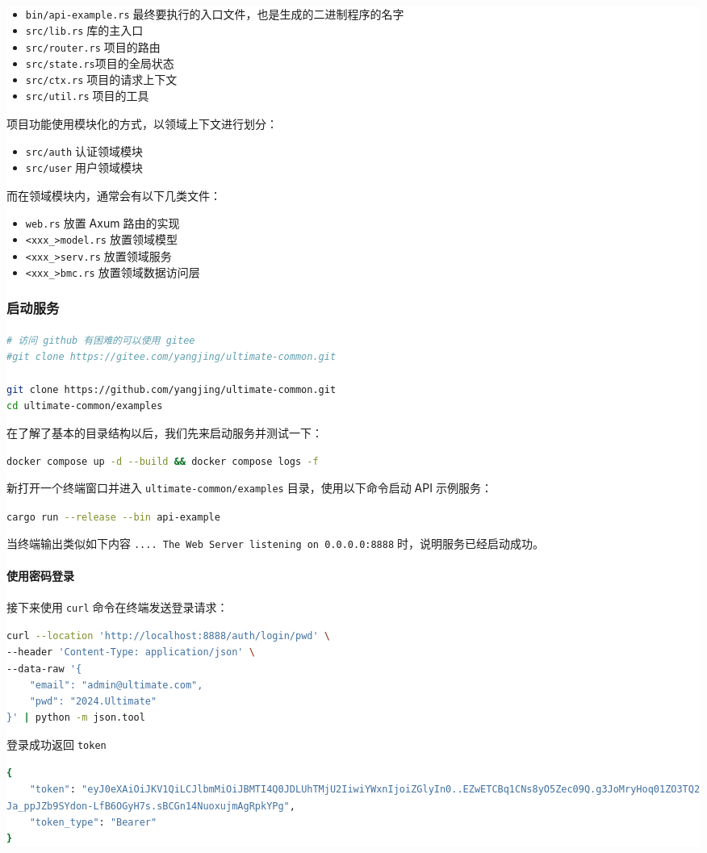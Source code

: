 - `bin/api-example.rs` 最终要执行的入口文件，也是生成的二进制程序的名字
- `src/lib.rs` 库的主入口
- `src/router.rs` 项目的路由
- `src/state.rs`项目的全局状态
- `src/ctx.rs` 项目的请求上下文
- `src/util.rs` 项目的工具

项目功能使用模块化的方式，以领域上下文进行划分：

- `src/auth` 认证领域模块
- `src/user` 用户领域模块

而在领域模块内，通常会有以下几类文件：

- `web.rs` 放置 Axum 路由的实现
- `<xxx_>model.rs` 放置领域模型
- `<xxx_>serv.rs` 放置领域服务
- `<xxx_>bmc.rs` 放置领域数据访问层

### 启动服务

```sh
# 访问 github 有困难的可以使用 gitee
#git clone https://gitee.com/yangjing/ultimate-common.git

git clone https://github.com/yangjing/ultimate-common.git
cd ultimate-common/examples
```

在了解了基本的目录结构以后，我们先来启动服务并测试一下：

```sh
docker compose up -d --build && docker compose logs -f
```

新打开一个终端窗口并进入 `ultimate-common/examples` 目录，使用以下命令启动 API 示例服务：

```sh
cargo run --release --bin api-example
```

当终端输出类似如下内容 `.... The Web Server listening on 0.0.0.0:8888` 时，说明服务已经启动成功。

#### 使用密码登录

接下来使用 `curl` 命令在终端发送登录请求：

```sh
curl --location 'http://localhost:8888/auth/login/pwd' \
--header 'Content-Type: application/json' \
--data-raw '{
    "email": "admin@ultimate.com",
    "pwd": "2024.Ultimate"
}' | python -m json.tool
```

登录成功返回 `token`

```sh
{
    "token": "eyJ0eXAiOiJKV1QiLCJlbmMiOiJBMTI4Q0JDLUhTMjU2IiwiYWxnIjoiZGlyIn0..EZwETCBq1CNs8yO5Zec09Q.g3JoMryHoq01ZO3TQ2Ja_ppJZb9SYdon-LfB6OGyH7s.sBCGn14NuoxujmAgRpkYPg",
    "token_type": "Bearer"
}
```
